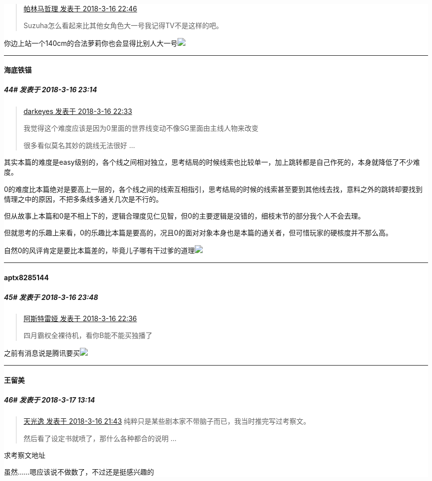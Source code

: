 
<blockquote><a href="httphttps://bbs.saraba1st.com/2b/forum.php?mod=redirect&amp;goto=findpost&amp;pid=38874816&amp;ptid=1580216" target="_blank">帕林马哲理 发表于 2018-3-16 22:46</a>

Suzuha怎么看起来比其他女角色大一号我记得TV不是这样的吧。</blockquote>
你边上站一个140cm的合法萝莉你也会显得比别人大一号<img src="https://static.saraba1st.com/image/smiley/face2017/018.png" referrerpolicy="no-referrer">


-----

####  海底铁锚  
##### 44#       发表于 2018-3-16 23:14


<blockquote><a href="httphttps://bbs.saraba1st.com/2b/forum.php?mod=redirect&amp;goto=findpost&amp;pid=38874694&amp;ptid=1580216" target="_blank">darkeyes 发表于 2018-3-16 22:33</a>

我觉得这个难度应该是因为0里面的世界线变动不像SG里面由主线人物来改变


很多看似莫名其妙的跳线无法很好 ...</blockquote>
其实本篇的难度是easy级别的，各个线之间相对独立，思考结局的时候线索也比较单一，加上跳转都是自己作死的，本身就降低了不少难度。

0的难度比本篇绝对是要高上一层的，各个线之间的线索互相指引，思考结局的时候的线索甚至要到其他线去找，意料之外的跳转却要找到情理之中的原因，不把多条线多通关几次是不行的。

但从故事上本篇和0是不相上下的，逻辑合理度见仁见智，但0的主要逻辑是没错的，细枝末节的部分我个人不会去理。

但就思考的乐趣上来看，0的乐趣比本篇是要高的，况且0的面对对象本身也是本篇的通关者，但可惜玩家的硬核度并不那么高。

自然0的风评肯定是要比本篇差的，毕竟儿子哪有干过爹的道理<img src="https://static.saraba1st.com/image/smiley/face2017/067.png" referrerpolicy="no-referrer">


-----

####  aptx8285144  
##### 45#       发表于 2018-3-16 23:48


<blockquote><a href="httphttps://bbs.saraba1st.com/2b/forum.php?mod=redirect&amp;goto=findpost&amp;pid=38874720&amp;ptid=1580216" target="_blank">阿斯特雷娅 发表于 2018-3-16 22:36</a>

四月霸权全裸待机，看你B能不能买独播了</blockquote>
之前有消息说是腾讯要买<img src="https://static.saraba1st.com/image/smiley/face2017/067.png" referrerpolicy="no-referrer">


-----

####  王留美  
##### 46#       发表于 2018-3-17 13:14


<blockquote><a href="httphttps://bbs.saraba1st.com/2b/forum.php?mod=redirect&amp;goto=findpost&amp;pid=38874285&amp;ptid=1580216" target="_blank">天光逸 发表于 2018-3-16 21:43</a>
纯粹只是某些剧本家不带脑子而已，我当时推完写过考察文。

然后看了设定书就喷了，那什么各种都合的说明 ...</blockquote>
求考察文地址

虽然……嗯应该说不做数了，不过还是挺感兴趣的
